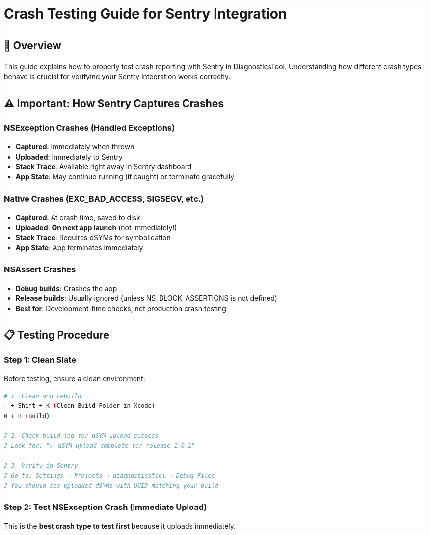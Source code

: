 # Crash Testing Guide for Sentry Integration

## 🎯 Overview

This guide explains how to properly test crash reporting with Sentry in DiagnosticsTool. Understanding how different crash types behave is crucial for verifying your Sentry integration works correctly.

## ⚠️ Important: How Sentry Captures Crashes

### NSException Crashes (Handled Exceptions)
- **Captured**: Immediately when thrown
- **Uploaded**: Immediately to Sentry
- **Stack Trace**: Available right away in Sentry dashboard
- **App State**: May continue running (if caught) or terminate gracefully

### Native Crashes (EXC_BAD_ACCESS, SIGSEGV, etc.)
- **Captured**: At crash time, saved to disk
- **Uploaded**: **On next app launch** (not immediately!)
- **Stack Trace**: Requires dSYMs for symbolication
- **App State**: App terminates immediately

### NSAssert Crashes
- **Debug builds**: Crashes the app
- **Release builds**: Usually ignored (unless NS_BLOCK_ASSERTIONS is not defined)
- **Best for**: Development-time checks, not production crash testing

## 📋 Testing Procedure

### Step 1: Clean Slate
Before testing, ensure a clean environment:

```bash
# 1. Clean and rebuild
⌘ + Shift + K (Clean Build Folder in Xcode)
⌘ + B (Build)

# 2. Check build log for dSYM upload success
# Look for: "✅ dSYM upload complete for release 1.0-1"

# 3. Verify in Sentry
# Go to: Settings → Projects → diagnosticstool → Debug Files
# You should see uploaded dSYMs with UUID matching your build
```

### Step 2: Test NSException Crash (Immediate Upload)

This is the **best crash type to test first** because it uploads immediately.
